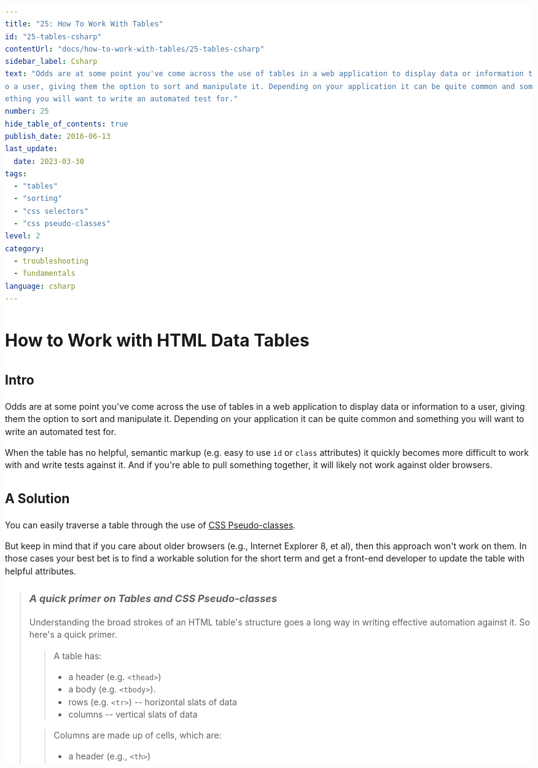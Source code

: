 ```yaml
---
title: "25: How To Work With Tables"
id: "25-tables-csharp"
contentUrl: "docs/how-to-work-with-tables/25-tables-csharp"
sidebar_label: Csharp
text: "Odds are at some point you've come across the use of tables in a web application to display data or information to a user, giving them the option to sort and manipulate it. Depending on your application it can be quite common and something you will want to write an automated test for."
number: 25
hide_table_of_contents: true
publish_date: 2016-06-13
last_update:
  date: 2023-03-30
tags:
  - "tables"
  - "sorting"
  - "css selectors"
  - "css pseudo-classes"
level: 2
category:
  - troubleshooting
  - fundamentals
language: csharp
---
```


# How to Work with HTML Data Tables

## Intro

Odds are at some point you've come across the use of tables in a web application to display data or information to a user, giving them the option to sort and manipulate it. Depending on your application it can be quite common and something you will want to write an automated test for.

When the table has no helpful, semantic markup (e.g. easy to use `id` or `class` attributes) it quickly becomes more difficult to work with and write tests against it. And if you're able to pull something together, it will likely not work against older browsers.

## A Solution

You can easily traverse a table through the use of [CSS Pseudo-classes](http://www.w3schools.com/css/css_pseudo_classes.asp).

But keep in mind that if you care about older browsers (e.g., Internet Explorer 8, et al), then this approach won't work on them. In those cases your best bet is to find a workable solution for the short term and get a front-end developer to update the table with helpful attributes.

> ### _**A quick primer on Tables and CSS Pseudo-classes**_
>
> Understanding the broad strokes of an HTML table's structure goes a long way in writing effective automation against it. So here's a quick primer.
>
> > A table has:
> >
> > - a header (e.g. `<thead>`)
> > - a body (e.g. `<tbody>`).
> > - rows (e.g. `<tr>`) -- horizontal slats of data
> > - columns -- vertical slats of data
>
> > Columns are made up of cells, which are:
> >
> > - a header (e.g., `<th>`)